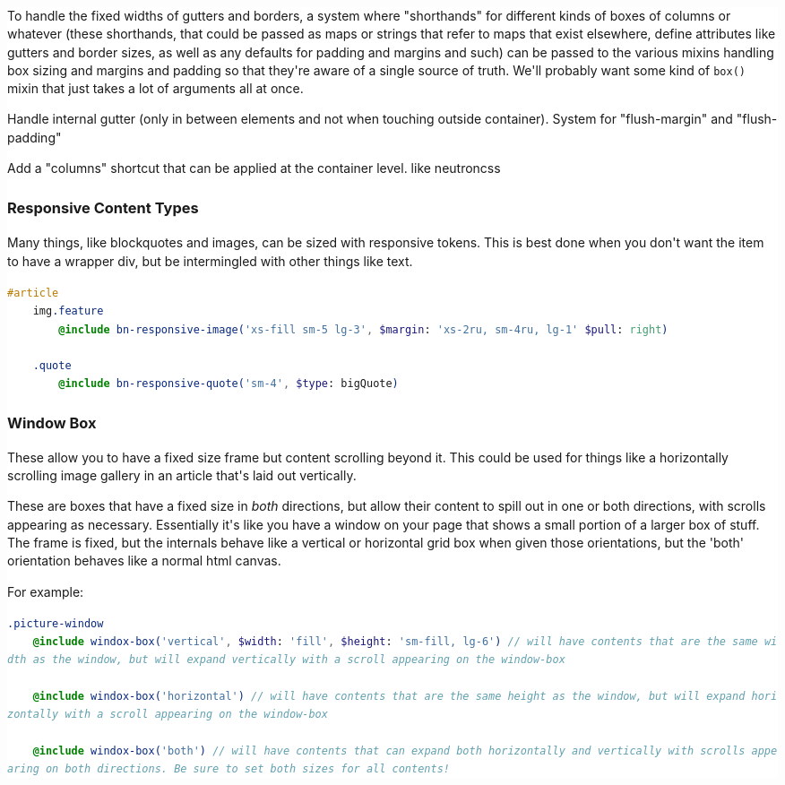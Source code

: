 To handle the fixed widths of gutters and borders, a system where "shorthands" for different kinds of boxes of columns or whatever (these shorthands, that could be passed as maps or strings that refer to maps that exist elsewhere, define attributes like gutters and border sizes, as well as any defaults for padding and margins and such) can be passed to the various mixins handling box sizing and margins and padding so that they're aware of a single source of truth.
We'll probably want some kind of `box()` mixin that just takes a lot of arguments all at once.


Handle internal gutter (only in between elements and not when touching outside container).
System for "flush-margin" and "flush-padding"

Add a "columns" shortcut that can be applied at the container level. like neutroncss




### Responsive Content Types

Many things, like blockquotes and images, can be sized with responsive tokens. This is best done when you don't want the item to have a wrapper div, but be intermingled with other things like text.

```sass
#article
	img.feature
		@include bn-responsive-image('xs-fill sm-5 lg-3', $margin: 'xs-2ru, sm-4ru, lg-1' $pull: right)

	.quote
		@include bn-responsive-quote('sm-4', $type: bigQuote)
```


### Window Box

These allow you to have a fixed size frame but content scrolling beyond it. This could be used for things like a horizontally scrolling image gallery in an article that's laid out vertically.

These are boxes that have a fixed size in *both* directions, but allow their content to spill out in one or both directions, with scrolls appearing as necessary. Essentially it's like you have a window on your page that shows a small portion of a larger box of stuff. The frame is fixed, but the internals behave like a vertical or horizontal grid box when given those orientations, but the 'both' orientation behaves like a normal html canvas.

For example:

```sass
.picture-window
	@include windox-box('vertical', $width: 'fill', $height: 'sm-fill, lg-6') // will have contents that are the same width as the window, but will expand vertically with a scroll appearing on the window-box

	@include windox-box('horizontal') // will have contents that are the same height as the window, but will expand horizontally with a scroll appearing on the window-box

	@include windox-box('both') // will have contents that can expand both horizontally and vertically with scrolls appearing on both directions. Be sure to set both sizes for all contents!
```
